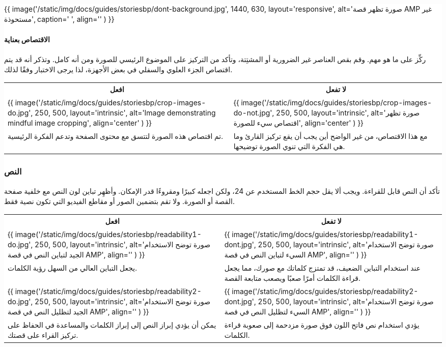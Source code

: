 {{ image('/static/img/docs/guides/storiesbp/dont-background.jpg', 1440, 630, layout='responsive', alt='صورة تظهر قصة AMP غير مستحوذة', caption=' ', align='' ) }}

#### الاقتصاص بعناية

ركِّز على ما هو مهم. وقم بقص العناصر غير الضرورية أو المشتِتة، وتأكد من التركيز على الموضوع الرئيسي للصورة ومن أنه كامل. وتذكر أنه قد يتم اقتصاص الجزء العلوي والسفلي في بعض الأجهزة، لذا يرجى الاختبار وفقًا لذلك.

<table>
  <tr>
    <th>افعل</th>
    <th>لا تفعل</th>
  </tr>
  <tr>
    <td>{{ image('/static/img/docs/guides/storiesbp/crop-images-do.jpg', 250, 500, layout='intrinsic', alt='Image demonstrating mindful image cropping', align='center' ) }}</td>
    <td>{{ image('/static/img/docs/guides/storiesbp/crop-images-do-not.jpg', 250, 500, layout='intrinsic', alt='صورة تظهر اقتصاص سيء للصورة', align='center' ) }}</td>
  </tr>
    <tr>
    <td>تم اقتصاص هذه الصورة لتتسق مع محتوى الصفحة وتدعم الفكرة الرئيسية.</td>
    <td>مع هذا الاقتصاص، من غير الواضح أين يجب أن يقع تركيز القارئ وما هي الفكرة التي تنوي الصورة توضيحها.</td>
  </tr>
</table>

### النص

تأكد أن النص قابل للقراءة. ويجب ألا يقل حجم الخط المستخدم عن 24، ولكن اجعله كبيرًا ومقروءًا قدر الإمكان. وأظهِر تباين لون النص مع خلفية صفحة القصة أو الصورة. ولا تقم بتضمين الصور أو مقاطع الفيديو التي تكون نصية فقط.

<table>
  <tr>
    <th>افعل</th>
    <th>لا تفعل</th>
  </tr>
  <tr>
    <td>{{ image('/static/img/docs/guides/storiesbp/readability1-do.jpg', 250, 500, layout='intrinsic', alt='صورة توضح الاستخدام الجيد لتباين النص في قصة AMP', align='' ) }}</td>
    <td>{{ image('/static/img/docs/guides/storiesbp/readability1-dont.jpg', 250, 500, layout='intrinsic', alt='صورة توضح الاستخدام السيء لتباين النص في قصة AMP', align='' ) }}</td>
  </tr>
  <tr>
    <td>يجعل التباين العالي من السهل رؤية الكلمات.</td>
    <td>عند استخدام التباين الضعيف، قد تمتزج كلماتك مع صورك، مما يجعل قراءة الكلمات أمرًا صعبًا ويصعب متابعة القصة.</td>
  </tr>
  <tr>
    <td>{{ image('/static/img/docs/guides/storiesbp/readability2-do.jpg', 250, 500, layout='intrinsic', alt='صورة توضح الاستخدام الجيد لتظليل النص في قصة AMP', align='' ) }}</td>
    <td>{{ image('/static/img/docs/guides/storiesbp/readability2-dont.jpg', 250, 500, layout='intrinsic', alt='صورة توضح الاستخدام السيء لتظليل النص في قصة AMP', align='' ) }}</td>
  </tr>
    <tr>
      <td>يمكن أن يؤدي إبراز النص إلى إبراز الكلمات والمساعدة في الحفاظ على تركيز القراء على قصتك.</td>
      <td>يؤدي استخدام نص فاتح اللون فوق صورة مزدحمة إلى صعوبة قراءة الكلمات.</td>
  </tr>
</table>
